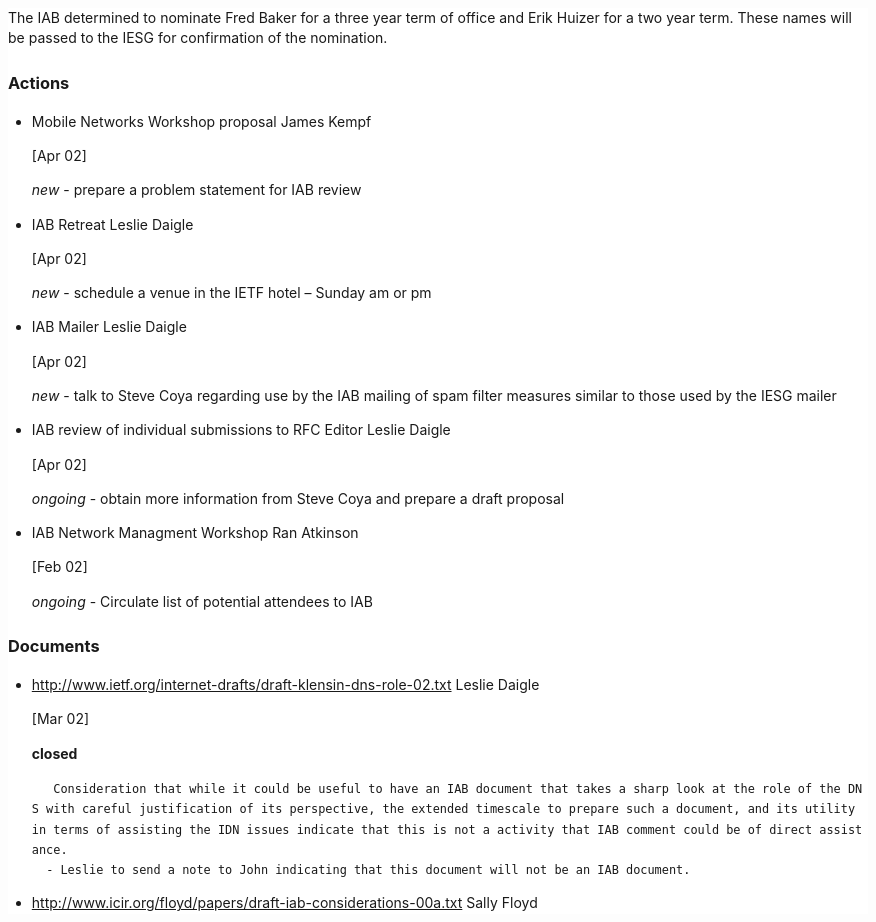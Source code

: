
 The IAB determined to nominate Fred Baker for a three year term of office and Erik Huizer for a two year term. These names will be passed to the IESG for confirmation of the nomination. 




### Actions



* Mobile Networks Workshop proposal
	James Kempf  
	
	 [Apr 02]  
	
	*new*
		- prepare a problem statement for IAB review
* IAB Retreat
	Leslie Daigle  
	
	 [Apr 02]  
	
	*new*
		- schedule a venue in the IETF hotel – Sunday am or pm
* IAB Mailer
	Leslie Daigle  
	
	 [Apr 02]  
	
	*new*
		- talk to Steve Coya regarding use by the IAB mailing of spam filter measures similar to those used by the IESG mailer
* IAB review of individual submissions to RFC Editor
	Leslie Daigle  
	
	 [Apr 02]  
	
	*ongoing*
		- obtain more information from Steve Coya and prepare a draft proposal
* IAB Network Managment Workshop
	Ran Atkinson  
	
	 [Feb 02]  
	
	*ongoing*
		- Circulate list of potential attendees to IAB



### Documents



* <http://www.ietf.org/internet-drafts/draft-klensin-dns-role-02.txt>
	Leslie Daigle  
	
	 [Mar 02]  
	
	**closed**
		
		 Consideration that while it could be useful to have an IAB document that takes a sharp look at the role of the DNS with careful justification of its perspective, the extended timescale to prepare such a document, and its utility in terms of assisting the IDN issues indicate that this is not a activity that IAB comment could be of direct assistance.
		- Leslie to send a note to John indicating that this document will not be an IAB document.
* <http://www.icir.org/floyd/papers/draft-iab-considerations-00a.txt>
	Sally Floyd  
	